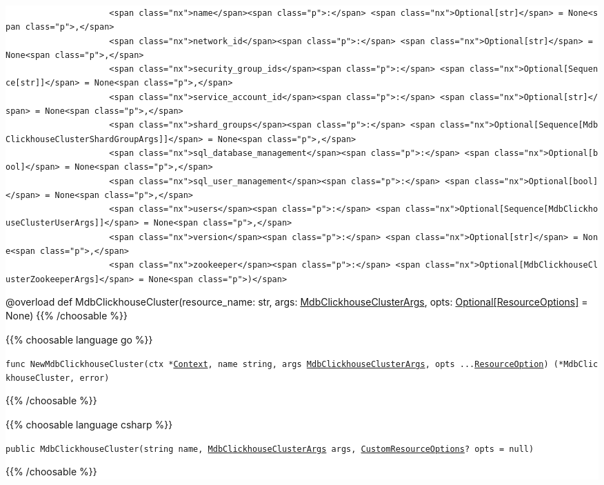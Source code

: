                          <span class="nx">name</span><span class="p">:</span> <span class="nx">Optional[str]</span> = None<span class="p">,</span>
                         <span class="nx">network_id</span><span class="p">:</span> <span class="nx">Optional[str]</span> = None<span class="p">,</span>
                         <span class="nx">security_group_ids</span><span class="p">:</span> <span class="nx">Optional[Sequence[str]]</span> = None<span class="p">,</span>
                         <span class="nx">service_account_id</span><span class="p">:</span> <span class="nx">Optional[str]</span> = None<span class="p">,</span>
                         <span class="nx">shard_groups</span><span class="p">:</span> <span class="nx">Optional[Sequence[MdbClickhouseClusterShardGroupArgs]]</span> = None<span class="p">,</span>
                         <span class="nx">sql_database_management</span><span class="p">:</span> <span class="nx">Optional[bool]</span> = None<span class="p">,</span>
                         <span class="nx">sql_user_management</span><span class="p">:</span> <span class="nx">Optional[bool]</span> = None<span class="p">,</span>
                         <span class="nx">users</span><span class="p">:</span> <span class="nx">Optional[Sequence[MdbClickhouseClusterUserArgs]]</span> = None<span class="p">,</span>
                         <span class="nx">version</span><span class="p">:</span> <span class="nx">Optional[str]</span> = None<span class="p">,</span>
                         <span class="nx">zookeeper</span><span class="p">:</span> <span class="nx">Optional[MdbClickhouseClusterZookeeperArgs]</span> = None<span class="p">)</span>
<span class=nd>@overload</span>
<span class="k">def </span><span class="nx">MdbClickhouseCluster</span><span class="p">(</span><span class="nx">resource_name</span><span class="p">:</span> <span class="nx">str</span><span class="p">,</span>
                         <span class="nx">args</span><span class="p">:</span> <span class="nx"><a href="#inputs">MdbClickhouseClusterArgs</a></span><span class="p">,</span>
                         <span class="nx">opts</span><span class="p">:</span> <span class="nx"><a href="/docs/reference/pkg/python/pulumi/#pulumi.ResourceOptions">Optional[ResourceOptions]</a></span> = None<span class="p">)</span></code></pre></div>
{{% /choosable %}}

{{% choosable language go %}}
<div class="highlight"><pre class="chroma"><code class="language-go" data-lang="go"><span class="k">func </span><span class="nx">NewMdbClickhouseCluster</span><span class="p">(</span><span class="nx">ctx</span><span class="p"> *</span><span class="nx"><a href="https://pkg.go.dev/github.com/pulumi/pulumi/sdk/v3/go/pulumi?tab=doc#Context">Context</a></span><span class="p">,</span> <span class="nx">name</span><span class="p"> </span><span class="nx">string</span><span class="p">,</span> <span class="nx">args</span><span class="p"> </span><span class="nx"><a href="#inputs">MdbClickhouseClusterArgs</a></span><span class="p">,</span> <span class="nx">opts</span><span class="p"> ...</span><span class="nx"><a href="https://pkg.go.dev/github.com/pulumi/pulumi/sdk/v3/go/pulumi?tab=doc#ResourceOption">ResourceOption</a></span><span class="p">) (*<span class="nx">MdbClickhouseCluster</span>, error)</span></code></pre></div>
{{% /choosable %}}

{{% choosable language csharp %}}
<div class="highlight"><pre class="chroma"><code class="language-csharp" data-lang="csharp"><span class="k">public </span><span class="nx">MdbClickhouseCluster</span><span class="p">(</span><span class="nx">string</span><span class="p"> </span><span class="nx">name<span class="p">,</span> <span class="nx"><a href="#inputs">MdbClickhouseClusterArgs</a></span><span class="p"> </span><span class="nx">args<span class="p">,</span> <span class="nx"><a href="/docs/reference/pkg/dotnet/Pulumi/Pulumi.CustomResourceOptions.html">CustomResourceOptions</a></span><span class="p">? </span><span class="nx">opts = null<span class="p">)</span></code></pre></div>
{{% /choosable %}}

